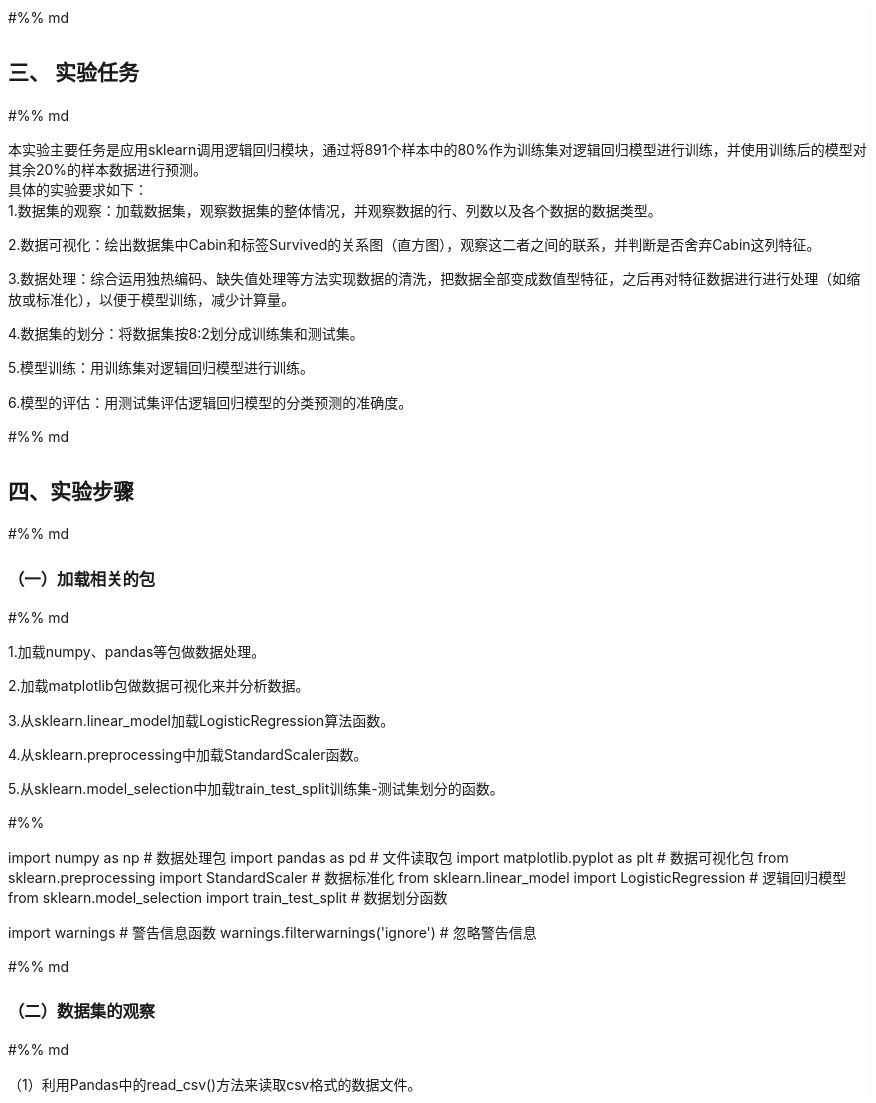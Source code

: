#%% md

## 三、 实验任务

#%% md

本实验主要任务是应用sklearn调用逻辑回归模块，通过将891个样本中的80%作为训练集对逻辑回归模型进行训练，并使用训练后的模型对其余20%的样本数据进行预测。  
具体的实验要求如下：  
1.数据集的观察：加载数据集，观察数据集的整体情况，并观察数据的行、列数以及各个数据的数据类型。  

2.数据可视化：绘出数据集中Cabin和标签Survived的关系图（直方图），观察这二者之间的联系，并判断是否舍弃Cabin这列特征。  

3.数据处理：综合运用独热编码、缺失值处理等方法实现数据的清洗，把数据全部变成数值型特征，之后再对特征数据进行进行处理（如缩放或标准化），以便于模型训练，减少计算量。  

4.数据集的划分：将数据集按8:2划分成训练集和测试集。

5.模型训练：用训练集对逻辑回归模型进行训练。

6.模型的评估：用测试集评估逻辑回归模型的分类预测的准确度。

#%% md

## 四、实验步骤

#%% md

### （一）加载相关的包

#%% md

1.加载numpy、pandas等包做数据处理。 

2.加载matplotlib包做数据可视化来并分析数据。

3.从sklearn.linear_model加载LogisticRegression算法函数。

4.从sklearn.preprocessing中加载StandardScaler函数。

5.从sklearn.model_selection中加载train_test_split训练集-测试集划分的函数。

#%%

import numpy as np  # 数据处理包
import pandas as pd  # 文件读取包
import matplotlib.pyplot as plt  # 数据可视化包
from sklearn.preprocessing import StandardScaler  # 数据标准化
from sklearn.linear_model import LogisticRegression  # 逻辑回归模型
from sklearn.model_selection import train_test_split  # 数据划分函数

import warnings  # 警告信息函数
warnings.filterwarnings('ignore')  # 忽略警告信息

#%% md

### （二）数据集的观察

#%% md

（1）利用Pandas中的read_csv()方法来读取csv格式的数据文件。
